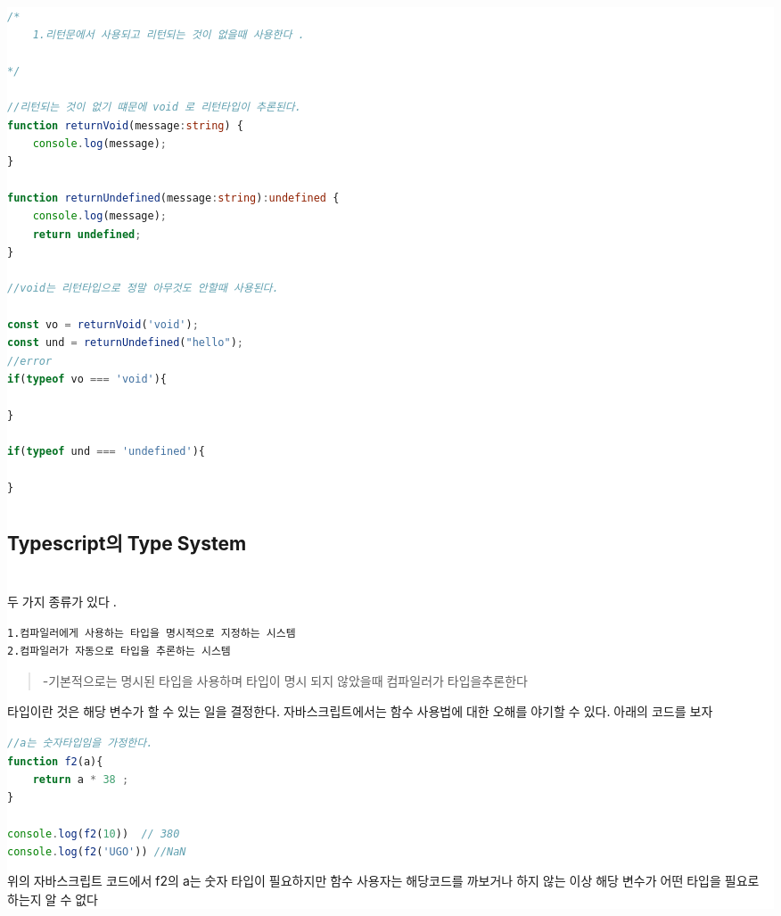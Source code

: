 ``` ts
/*
    1.리턴문에서 사용되고 리턴되는 것이 없을때 사용한다 .

*/

//리턴되는 것이 없기 떄문에 void 로 리턴타입이 추론된다.
function returnVoid(message:string) {
    console.log(message);
}

function returnUndefined(message:string):undefined {
    console.log(message);
    return undefined;
}

//void는 리턴타입으로 정말 아무것도 안할때 사용된다.

const vo = returnVoid('void');
const und = returnUndefined("hello");
//error
if(typeof vo === 'void'){

}

if(typeof und === 'undefined'){

}


```


#
## Typescript의 Type System
#

두 가지 종류가 있다 .

    1.컴파일러에게 사용하는 타입을 명시적으로 지정하는 시스템
    2.컴파일러가 자동으로 타입을 추론하는 시스템

>-기본적으로는 명시된 타입을 사용하며 타입이 명시 되지 않았을때 컴파일러가 타입을추론한다   


    
타입이란 것은 해당 변수가 할 수 있는 일을 결정한다.
자바스크립트에서는 함수 사용법에 대한 오해를 야기할 수 있다.
아래의 코드를 보자 

```js 
//a는 숫자타입임을 가정한다.
function f2(a){
    return a * 38 ;
}

console.log(f2(10))  // 380
console.log(f2('UGO')) //NaN

```
위의 자바스크립트 코드에서 f2의 a는 숫자 타입이 필요하지만
함수 사용자는 해당코드를 까보거나 하지 않는 이상 해당 변수가 
어떤 타입을 필요로 하는지 알 수 없다
